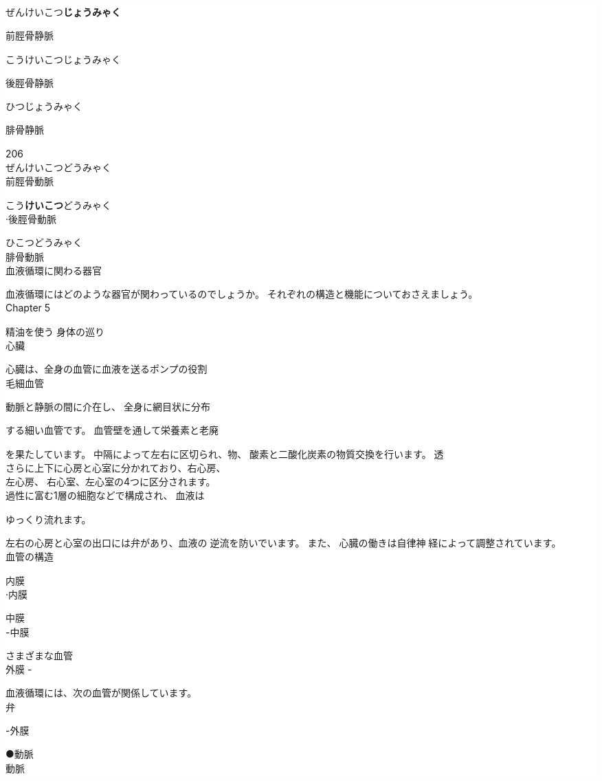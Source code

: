 ぜんけいこつ**じょうみゃく** 

前脛骨静脈 

こうけいこつじょうみゃく 

後脛骨静脈 

ひつじょうみゃく 

腓骨静脈 

206   
ぜんけいこつどうみゃく   
前脛骨動脈 

こう**けいこつ**どうみゃく   
·後脛骨動脈 

ひこつどうみゃく   
腓骨動脈   
血液循環に関わる器官 

血液循環にはどのような器官が関わっているのでしょうか。 それぞれの構造と機能についておさえましょう。   
Chapter 5 

精油を使う 身体の巡り   
心臟 

心臓は、全身の血管に血液を送るポンプの役割   
毛細血管 

動脈と静脈の間に介在し、 全身に網目状に分布 

する細い血管です。 血管壁を通して栄養素と老廃 

を果たしています。 中隔によって左右に区切られ、物、 酸素と二酸化炭素の物質交換を行います。 透   
さらに上下に心房と心室に分かれており、右心房、   
左心房、 右心室、左心室の4つに区分されます。   
過性に富む1層の細胞などで構成され、 血液は 

ゆっくり流れます。 

左右の心房と心室の出口には弁があり、血液の 逆流を防いでいます。 また、 心臓の働きは自律神 経によって調整されています。   
血管の構造 

内膜   
·内膜 

中膜   
\-中膜 

さまざまな血管   
外膜 \- 

血液循環には、次の血管が関係しています。   
弁 

\-外膜 

●動脈   
動脈 

